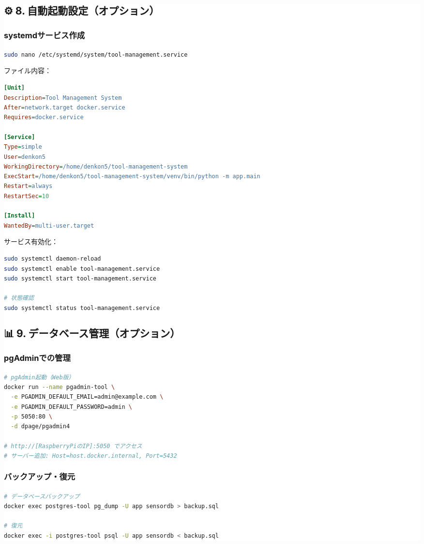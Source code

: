 ## ⚙️ 8. 自動起動設定（オプション）

### systemdサービス作成
```bash
sudo nano /etc/systemd/system/tool-management.service
```

ファイル内容：
```ini
[Unit]
Description=Tool Management System
After=network.target docker.service
Requires=docker.service

[Service]
Type=simple
User=denkon5
WorkingDirectory=/home/denkon5/tool-management-system
ExecStart=/home/denkon5/tool-management-system/venv/bin/python -m app.main
Restart=always
RestartSec=10

[Install]
WantedBy=multi-user.target
```

サービス有効化：
```bash
sudo systemctl daemon-reload
sudo systemctl enable tool-management.service
sudo systemctl start tool-management.service

# 状態確認
sudo systemctl status tool-management.service
```

## 📊 9. データベース管理（オプション）

### pgAdminでの管理
```bash
# pgAdmin起動（Web版）
docker run --name pgadmin-tool \
  -e PGADMIN_DEFAULT_EMAIL=admin@example.com \
  -e PGADMIN_DEFAULT_PASSWORD=admin \
  -p 5050:80 \
  -d dpage/pgadmin4

# http://[RaspberryPiのIP]:5050 でアクセス
# サーバー追加: Host=host.docker.internal, Port=5432
```

### バックアップ・復元
```bash
# データベースバックアップ
docker exec postgres-tool pg_dump -U app sensordb > backup.sql

# 復元
docker exec -i postgres-tool psql -U app sensordb < backup.sql
```

